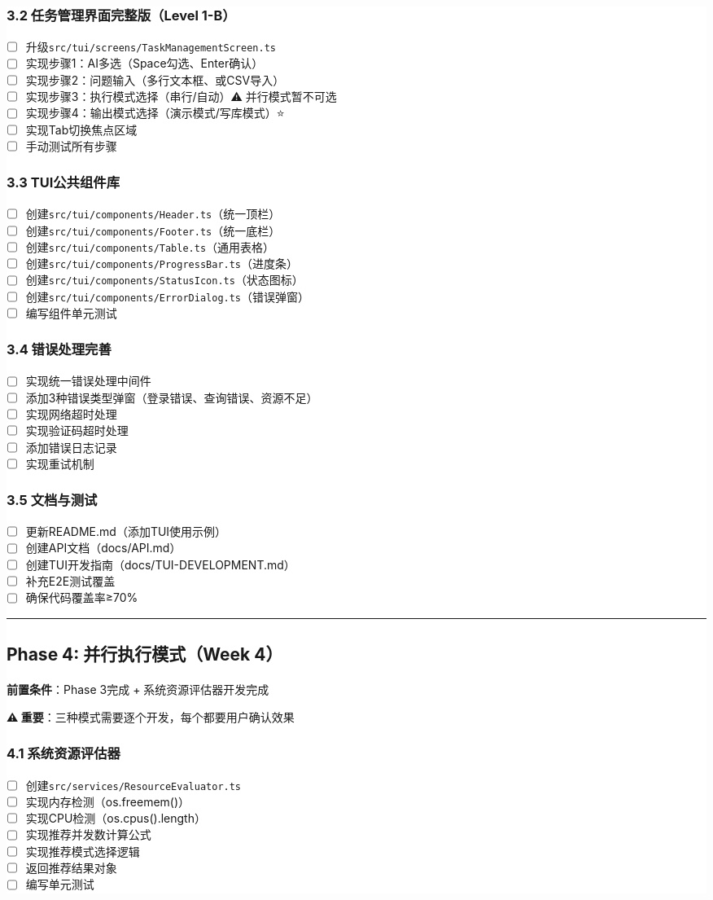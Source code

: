 ### 3.2 任务管理界面完整版（Level 1-B）
- [ ] 升级`src/tui/screens/TaskManagementScreen.ts`
- [ ] 实现步骤1：AI多选（Space勾选、Enter确认）
- [ ] 实现步骤2：问题输入（多行文本框、或CSV导入）
- [ ] 实现步骤3：执行模式选择（串行/自动）⚠️ 并行模式暂不可选
- [ ] 实现步骤4：输出模式选择（演示模式/写库模式）⭐
- [ ] 实现Tab切换焦点区域
- [ ] 手动测试所有步骤

### 3.3 TUI公共组件库
- [ ] 创建`src/tui/components/Header.ts`（统一顶栏）
- [ ] 创建`src/tui/components/Footer.ts`（统一底栏）
- [ ] 创建`src/tui/components/Table.ts`（通用表格）
- [ ] 创建`src/tui/components/ProgressBar.ts`（进度条）
- [ ] 创建`src/tui/components/StatusIcon.ts`（状态图标）
- [ ] 创建`src/tui/components/ErrorDialog.ts`（错误弹窗）
- [ ] 编写组件单元测试

### 3.4 错误处理完善
- [ ] 实现统一错误处理中间件
- [ ] 添加3种错误类型弹窗（登录错误、查询错误、资源不足）
- [ ] 实现网络超时处理
- [ ] 实现验证码超时处理
- [ ] 添加错误日志记录
- [ ] 实现重试机制

### 3.5 文档与测试
- [ ] 更新README.md（添加TUI使用示例）
- [ ] 创建API文档（docs/API.md）
- [ ] 创建TUI开发指南（docs/TUI-DEVELOPMENT.md）
- [ ] 补充E2E测试覆盖
- [ ] 确保代码覆盖率≥70%

---

## Phase 4: 并行执行模式（Week 4）

**前置条件**：Phase 3完成 + 系统资源评估器开发完成

**⚠️ 重要**：三种模式需要逐个开发，每个都要用户确认效果

### 4.1 系统资源评估器
- [ ] 创建`src/services/ResourceEvaluator.ts`
- [ ] 实现内存检测（os.freemem()）
- [ ] 实现CPU检测（os.cpus().length）
- [ ] 实现推荐并发数计算公式
- [ ] 实现推荐模式选择逻辑
- [ ] 返回推荐结果对象
- [ ] 编写单元测试

